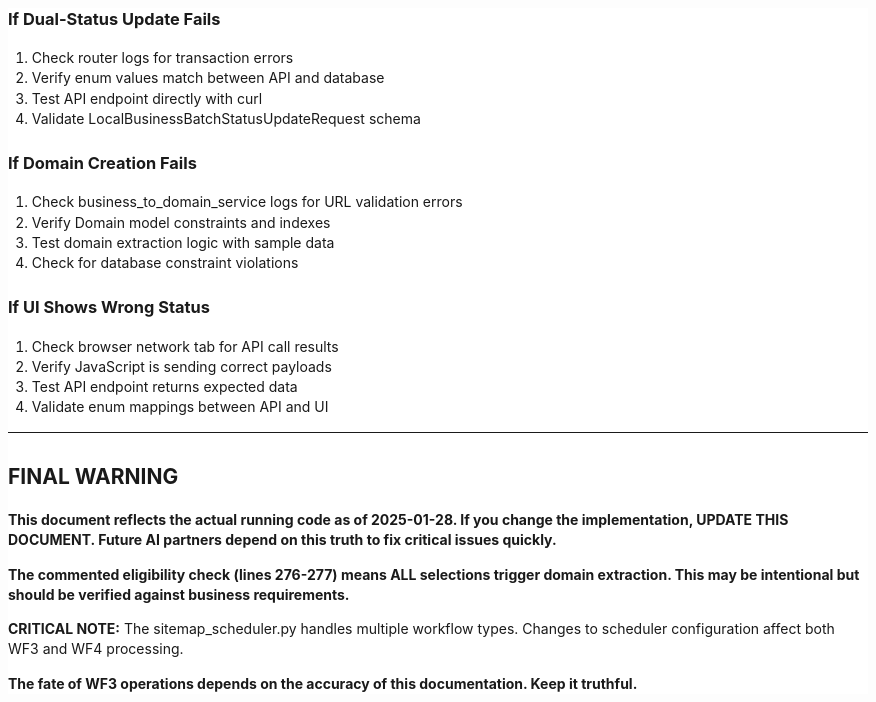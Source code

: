 ### If Dual-Status Update Fails
1. Check router logs for transaction errors
2. Verify enum values match between API and database
3. Test API endpoint directly with curl
4. Validate LocalBusinessBatchStatusUpdateRequest schema

### If Domain Creation Fails
1. Check business_to_domain_service logs for URL validation errors
2. Verify Domain model constraints and indexes
3. Test domain extraction logic with sample data
4. Check for database constraint violations

### If UI Shows Wrong Status
1. Check browser network tab for API call results
2. Verify JavaScript is sending correct payloads
3. Test API endpoint returns expected data
4. Validate enum mappings between API and UI

---

## FINAL WARNING

**This document reflects the actual running code as of 2025-01-28. If you change the implementation, UPDATE THIS DOCUMENT. Future AI partners depend on this truth to fix critical issues quickly.**

**The commented eligibility check (lines 276-277) means ALL selections trigger domain extraction. This may be intentional but should be verified against business requirements.**

**CRITICAL NOTE:** The sitemap_scheduler.py handles multiple workflow types. Changes to scheduler configuration affect both WF3 and WF4 processing.

**The fate of WF3 operations depends on the accuracy of this documentation. Keep it truthful.**